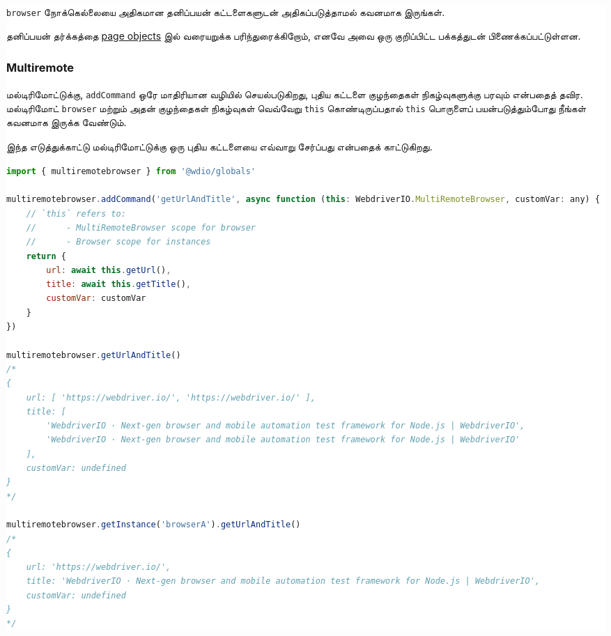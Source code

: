 `browser` நோக்கெல்லையை அதிகமான தனிப்பயன் கட்டளைகளுடன் அதிகப்படுத்தாமல் கவனமாக இருங்கள்.

தனிப்பயன் தர்க்கத்தை [page objects](pageobjects) இல் வரையறுக்க பரிந்துரைக்கிறோம், எனவே அவை ஒரு குறிப்பிட்ட பக்கத்துடன் பிணைக்கப்பட்டுள்ளன.

### Multiremote

மல்டிரிமோட்டுக்கு, `addCommand` ஒரே மாதிரியான வழியில் செயல்படுகிறது, புதிய கட்டளை குழந்தைகள் நிகழ்வுகளுக்கு பரவும் என்பதைத் தவிர. மல்டிரிமோட் `browser` மற்றும் அதன் குழந்தைகள் நிகழ்வுகள் வெவ்வேறு `this` கொண்டிருப்பதால் `this` பொருளைப் பயன்படுத்தும்போது நீங்கள் கவனமாக இருக்க வேண்டும்.

இந்த எடுத்துக்காட்டு மல்டிரிமோட்டுக்கு ஒரு புதிய கட்டளையை எவ்வாறு சேர்ப்பது என்பதைக் காட்டுகிறது.

```js
import { multiremotebrowser } from '@wdio/globals'

multiremotebrowser.addCommand('getUrlAndTitle', async function (this: WebdriverIO.MultiRemoteBrowser, customVar: any) {
    // `this` refers to:
    //      - MultiRemoteBrowser scope for browser
    //      - Browser scope for instances
    return {
        url: await this.getUrl(),
        title: await this.getTitle(),
        customVar: customVar
    }
})

multiremotebrowser.getUrlAndTitle()
/*
{
    url: [ 'https://webdriver.io/', 'https://webdriver.io/' ],
    title: [
        'WebdriverIO · Next-gen browser and mobile automation test framework for Node.js | WebdriverIO',
        'WebdriverIO · Next-gen browser and mobile automation test framework for Node.js | WebdriverIO'
    ],
    customVar: undefined
}
*/

multiremotebrowser.getInstance('browserA').getUrlAndTitle()
/*
{
    url: 'https://webdriver.io/',
    title: 'WebdriverIO · Next-gen browser and mobile automation test framework for Node.js | WebdriverIO',
    customVar: undefined
}
*/
```
